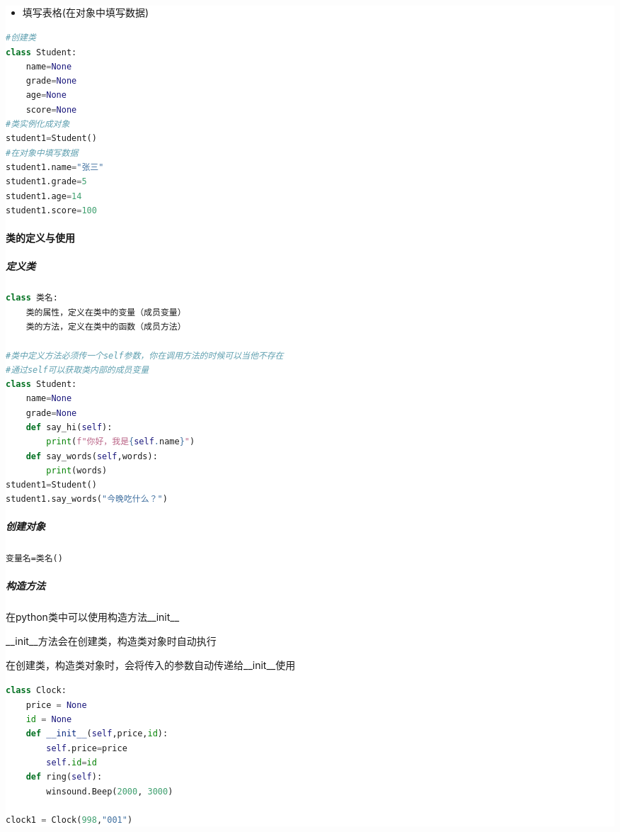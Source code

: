 - 填写表格(在对象中填写数据)

```python
#创建类
class Student:
    name=None
    grade=None
    age=None
    score=None
#类实例化成对象   
student1=Student()
#在对象中填写数据
student1.name="张三"
student1.grade=5
student1.age=14
student1.score=100
```

#### 类的定义与使用

##### 定义类

```python
class 类名:
    类的属性，定义在类中的变量（成员变量）
    类的方法，定义在类中的函数（成员方法）
    
#类中定义方法必须传一个self参数，你在调用方法的时候可以当他不存在
#通过self可以获取类内部的成员变量
class Student:
    name=None
    grade=None
    def say_hi(self):
        print(f"你好，我是{self.name}")
    def say_words(self,words):
        print(words)
student1=Student()
student1.say_words("今晚吃什么？")
```

##### 创建对象 

`变量名=类名()`

##### 构造方法

在python类中可以使用构造方法\_\_init\_\_

\_\_init\_\_方法会在创建类，构造类对象时自动执行

在创建类，构造类对象时，会将传入的参数自动传递给\_\_init\_\_使用

```python
class Clock:
    price = None
    id = None
    def __init__(self,price,id):
        self.price=price
        self.id=id
    def ring(self):
        winsound.Beep(2000, 3000)

clock1 = Clock(998,"001")
```
